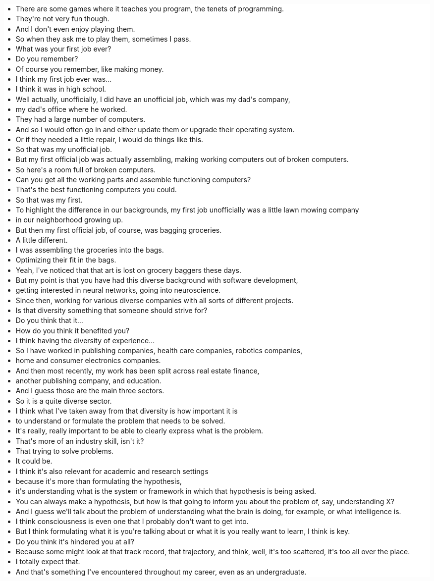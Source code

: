 *  There are some games where it teaches you program, the tenets of programming.
*  They're not very fun though.
*  And I don't even enjoy playing them.
*  So when they ask me to play them, sometimes I pass.
*  What was your first job ever?
*  Do you remember?
*  Of course you remember, like making money.
*  I think my first job ever was...
*  I think it was in high school.
*  Well actually, unofficially, I did have an unofficial job, which was my dad's company,
*  my dad's office where he worked.
*  They had a large number of computers.
*  And so I would often go in and either update them or upgrade their operating system.
*  Or if they needed a little repair, I would do things like this.
*  So that was my unofficial job.
*  But my first official job was actually assembling, making working computers out of broken computers.
*  So here's a room full of broken computers.
*  Can you get all the working parts and assemble functioning computers?
*  That's the best functioning computers you could.
*  So that was my first.
*  To highlight the difference in our backgrounds, my first job unofficially was a little lawn mowing company
*  in our neighborhood growing up.
*  But then my first official job, of course, was bagging groceries.
*  A little different.
*  I was assembling the groceries into the bags.
*  Optimizing their fit in the bags.
*  Yeah, I've noticed that that art is lost on grocery baggers these days.
*  But my point is that you have had this diverse background with software development,
*  getting interested in neural networks, going into neuroscience.
*  Since then, working for various diverse companies with all sorts of different projects.
*  Is that diversity something that someone should strive for?
*  Do you think that it...
*  How do you think it benefited you?
*  I think having the diversity of experience...
*  So I have worked in publishing companies, health care companies, robotics companies,
*  home and consumer electronics companies.
*  And then most recently, my work has been split across real estate finance,
*  another publishing company, and education.
*  And I guess those are the main three sectors.
*  So it is a quite diverse sector.
*  I think what I've taken away from that diversity is how important it is
*  to understand or formulate the problem that needs to be solved.
*  It's really, really important to be able to clearly express what is the problem.
*  That's more of an industry skill, isn't it?
*  That trying to solve problems.
*  It could be.
*  I think it's also relevant for academic and research settings
*  because it's more than formulating the hypothesis,
*  it's understanding what is the system or framework in which that hypothesis is being asked.
*  You can always make a hypothesis, but how is that going to inform you about the problem of, say, understanding X?
*  And I guess we'll talk about the problem of understanding what the brain is doing, for example, or what intelligence is.
*  I think consciousness is even one that I probably don't want to get into.
*  But I think formulating what it is you're talking about or what it is you really want to learn, I think is key.
*  Do you think it's hindered you at all?
*  Because some might look at that track record, that trajectory, and think, well, it's too scattered, it's too all over the place.
*  I totally expect that.
*  And that's something I've encountered throughout my career, even as an undergraduate.